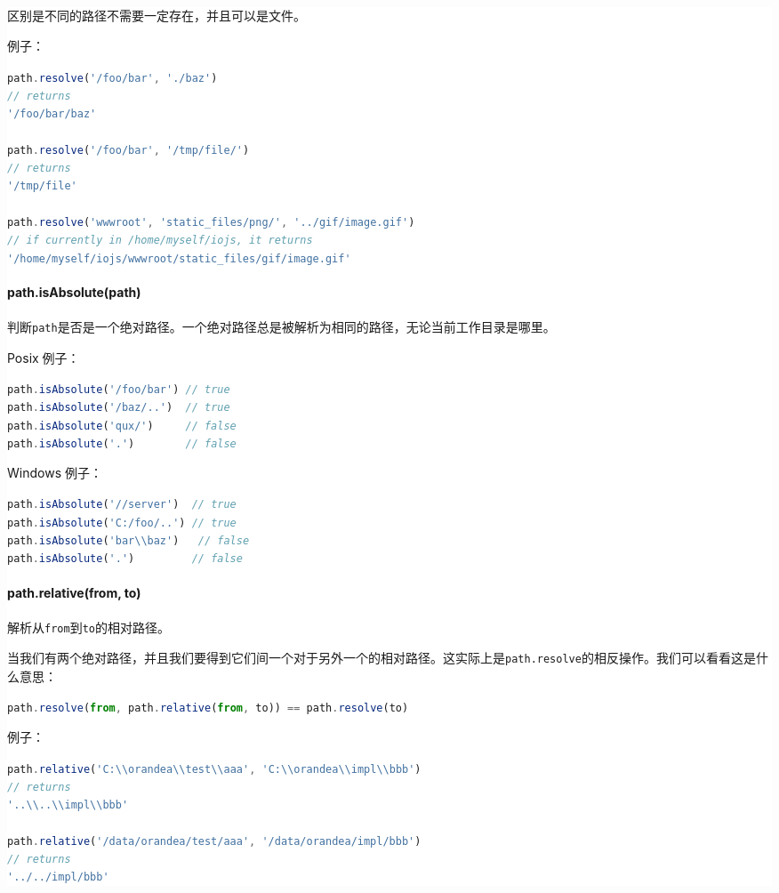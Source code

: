 区别是不同的路径不需要一定存在，并且可以是文件。

例子：

```js
path.resolve('/foo/bar', './baz')
// returns
'/foo/bar/baz'

path.resolve('/foo/bar', '/tmp/file/')
// returns
'/tmp/file'

path.resolve('wwwroot', 'static_files/png/', '../gif/image.gif')
// if currently in /home/myself/iojs, it returns
'/home/myself/iojs/wwwroot/static_files/gif/image.gif' 
```

#### path.isAbsolute(path)

判断`path`是否是一个绝对路径。一个绝对路径总是被解析为相同的路径，无论当前工作目录是哪里。

Posix 例子：

```js
path.isAbsolute('/foo/bar') // true
path.isAbsolute('/baz/..')  // true
path.isAbsolute('qux/')     // false
path.isAbsolute('.')        // false 
```

Windows 例子：

```js
path.isAbsolute('//server')  // true
path.isAbsolute('C:/foo/..') // true
path.isAbsolute('bar\\baz')   // false
path.isAbsolute('.')         // false 
```

#### path.relative(from, to)

解析从`from`到`to`的相对路径。

当我们有两个绝对路径，并且我们要得到它们间一个对于另外一个的相对路径。这实际上是`path.resolve`的相反操作。我们可以看看这是什么意思：

```js
path.resolve(from, path.relative(from, to)) == path.resolve(to) 
```

例子：

```js
path.relative('C:\\orandea\\test\\aaa', 'C:\\orandea\\impl\\bbb')
// returns
'..\\..\\impl\\bbb'

path.relative('/data/orandea/test/aaa', '/data/orandea/impl/bbb')
// returns
'../../impl/bbb' 
```

